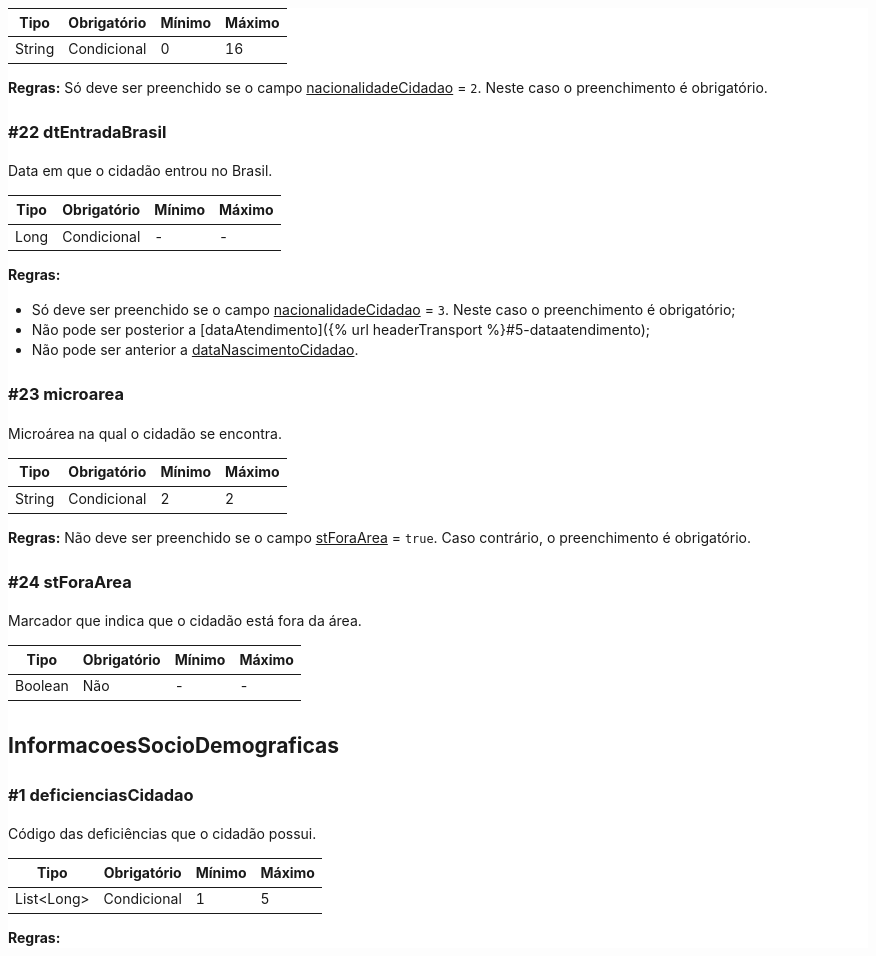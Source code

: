 | Tipo | Obrigatório | Mínimo | Máximo |
|--- |--- |--- |--- |
|String |Condicional |0 |16 |

**Regras:** Só deve ser preenchido se o campo [nacionalidadeCidadao](#6-nacionalidadecidadao) = `2`. Neste caso o preenchimento é obrigatório.

### \#22 dtEntradaBrasil
Data em que o cidadão entrou no Brasil. 

| Tipo | Obrigatório | Mínimo | Máximo |
|--- |--- |--- |--- |
|Long |Condicional |- |- |

**Regras:**

* Só deve ser preenchido se o campo [nacionalidadeCidadao](#6-nacionalidadecidadao) = `3`. Neste caso o preenchimento é obrigatório;
* Não pode ser posterior a [dataAtendimento]({% url headerTransport %}#5-dataatendimento);
* Não pode ser anterior a [dataNascimentoCidadao](#3-datanascimentocidadao).

### \#23 microarea

Microárea na qual o cidadão se encontra.

| Tipo | Obrigatório | Mínimo | Máximo |
|--- |--- |--- |--- |
|String |Condicional | 2 | 2 |

**Regras:** Não deve ser preenchido se o campo [stForaArea](#24-stforaarea) = `true`. Caso contrário, o preenchimento é obrigatório.


### \#24 stForaArea
Marcador que indica que o cidadão está fora da área.

| Tipo | Obrigatório | Mínimo | Máximo |
|--- |--- |--- |--- |
|Boolean |Não |- |- |


## InformacoesSocioDemograficas

### \#1 deficienciasCidadao
Código das deficiências que o cidadão possui.

| Tipo | Obrigatório | Mínimo | Máximo |
|--- |--- |--- |--- |
|List\<Long\> |Condicional |1 |5 |

**Regras:**
